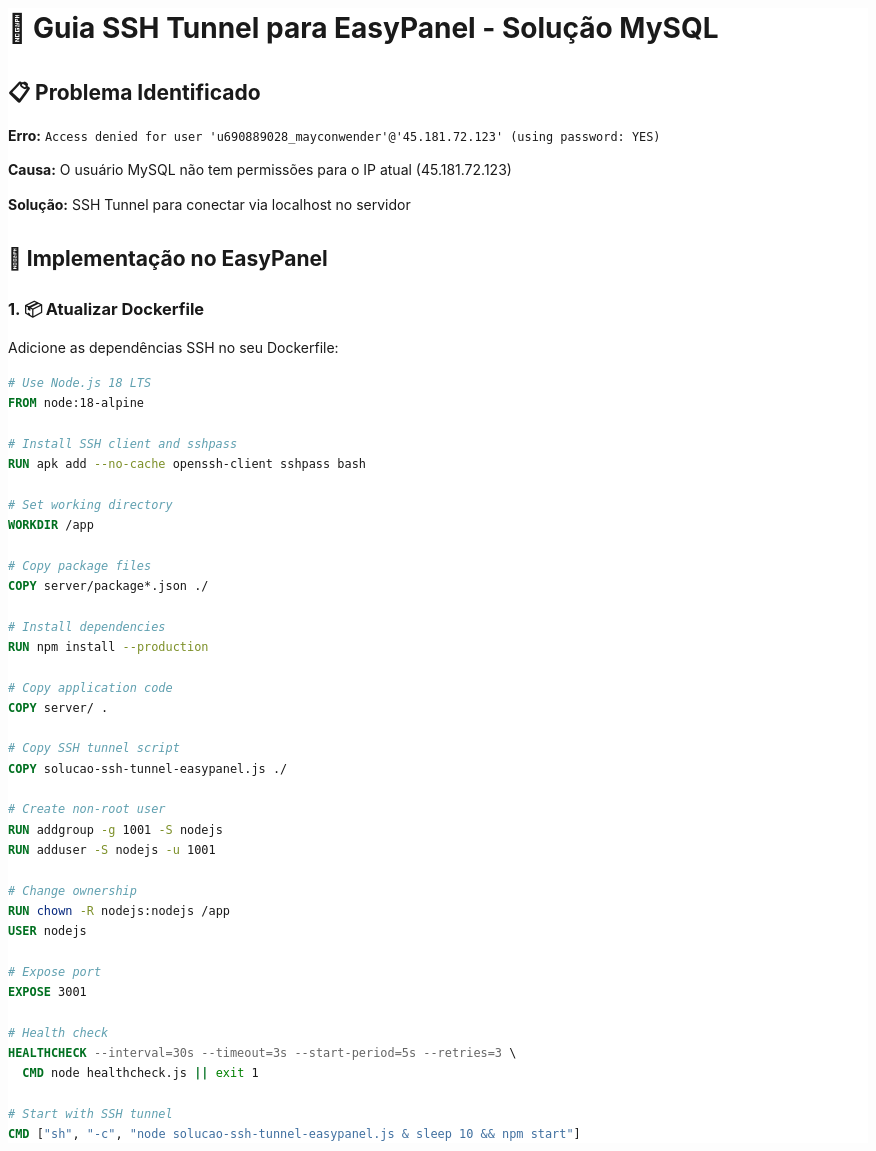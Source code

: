 # 🔧 Guia SSH Tunnel para EasyPanel - Solução MySQL

## 📋 Problema Identificado

**Erro:** `Access denied for user 'u690889028_mayconwender'@'45.181.72.123' (using password: YES)`

**Causa:** O usuário MySQL não tem permissões para o IP atual (45.181.72.123)

**Solução:** SSH Tunnel para conectar via localhost no servidor

## 🚀 Implementação no EasyPanel

### 1. 📦 Atualizar Dockerfile

Adicione as dependências SSH no seu Dockerfile:

```dockerfile
# Use Node.js 18 LTS
FROM node:18-alpine

# Install SSH client and sshpass
RUN apk add --no-cache openssh-client sshpass bash

# Set working directory
WORKDIR /app

# Copy package files
COPY server/package*.json ./

# Install dependencies
RUN npm install --production

# Copy application code
COPY server/ .

# Copy SSH tunnel script
COPY solucao-ssh-tunnel-easypanel.js ./

# Create non-root user
RUN addgroup -g 1001 -S nodejs
RUN adduser -S nodejs -u 1001

# Change ownership
RUN chown -R nodejs:nodejs /app
USER nodejs

# Expose port
EXPOSE 3001

# Health check
HEALTHCHECK --interval=30s --timeout=3s --start-period=5s --retries=3 \
  CMD node healthcheck.js || exit 1

# Start with SSH tunnel
CMD ["sh", "-c", "node solucao-ssh-tunnel-easypanel.js & sleep 10 && npm start"]
```
